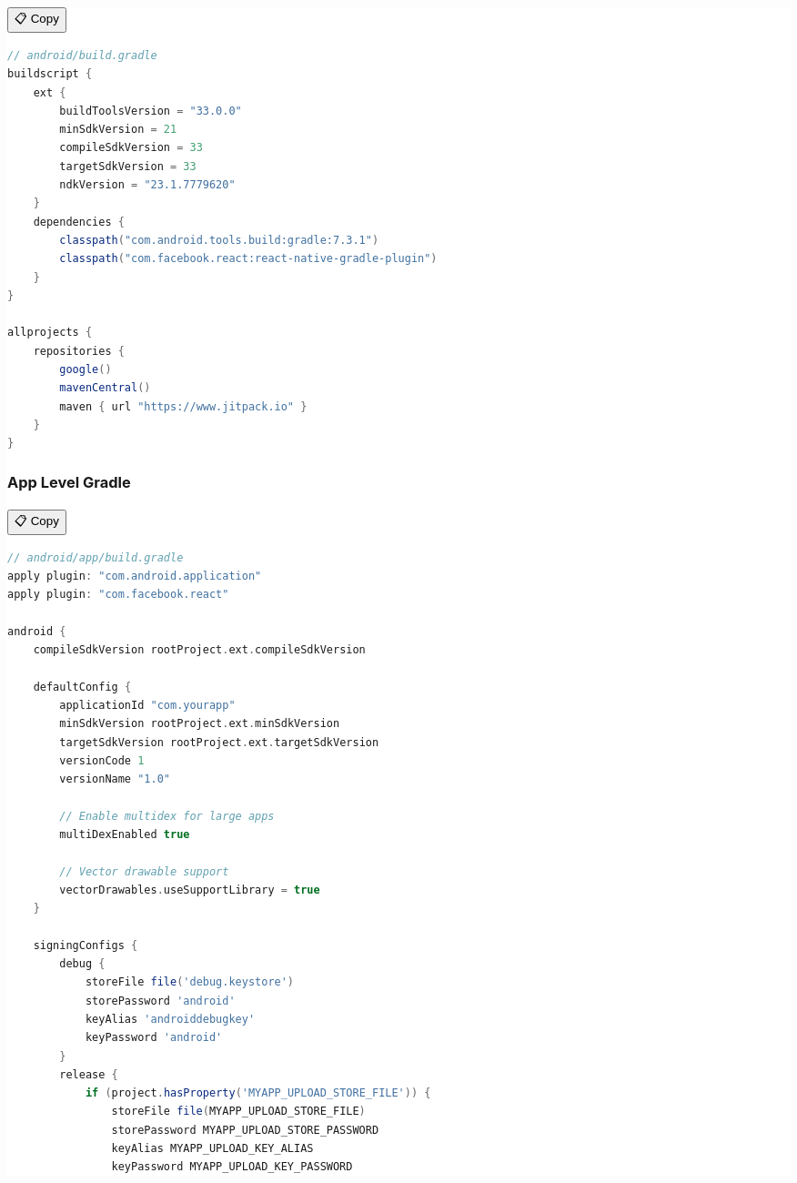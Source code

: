 <button onclick="copyCode(this)" class="copy-btn">📋 Copy</button>
```gradle
// android/build.gradle
buildscript {
    ext {
        buildToolsVersion = "33.0.0"
        minSdkVersion = 21
        compileSdkVersion = 33
        targetSdkVersion = 33
        ndkVersion = "23.1.7779620"
    }
    dependencies {
        classpath("com.android.tools.build:gradle:7.3.1")
        classpath("com.facebook.react:react-native-gradle-plugin")
    }
}

allprojects {
    repositories {
        google()
        mavenCentral()
        maven { url "https://www.jitpack.io" }
    }
}
```

### **App Level Gradle**

<button onclick="copyCode(this)" class="copy-btn">📋 Copy</button>
```gradle
// android/app/build.gradle
apply plugin: "com.android.application"
apply plugin: "com.facebook.react"

android {
    compileSdkVersion rootProject.ext.compileSdkVersion

    defaultConfig {
        applicationId "com.yourapp"
        minSdkVersion rootProject.ext.minSdkVersion
        targetSdkVersion rootProject.ext.targetSdkVersion
        versionCode 1
        versionName "1.0"
        
        // Enable multidex for large apps
        multiDexEnabled true
        
        // Vector drawable support
        vectorDrawables.useSupportLibrary = true
    }

    signingConfigs {
        debug {
            storeFile file('debug.keystore')
            storePassword 'android'
            keyAlias 'androiddebugkey'
            keyPassword 'android'
        }
        release {
            if (project.hasProperty('MYAPP_UPLOAD_STORE_FILE')) {
                storeFile file(MYAPP_UPLOAD_STORE_FILE)
                storePassword MYAPP_UPLOAD_STORE_PASSWORD
                keyAlias MYAPP_UPLOAD_KEY_ALIAS
                keyPassword MYAPP_UPLOAD_KEY_PASSWORD
```